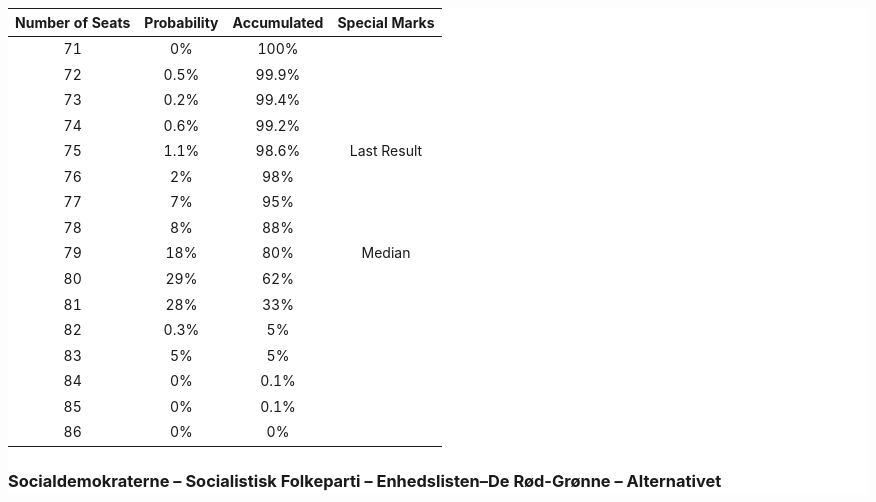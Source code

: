| Number of Seats | Probability | Accumulated | Special Marks |
|:---------------:|:-----------:|:-----------:|:-------------:|
| 71 | 0% | 100% |  |
| 72 | 0.5% | 99.9% |  |
| 73 | 0.2% | 99.4% |  |
| 74 | 0.6% | 99.2% |  |
| 75 | 1.1% | 98.6% | Last Result |
| 76 | 2% | 98% |  |
| 77 | 7% | 95% |  |
| 78 | 8% | 88% |  |
| 79 | 18% | 80% | Median |
| 80 | 29% | 62% |  |
| 81 | 28% | 33% |  |
| 82 | 0.3% | 5% |  |
| 83 | 5% | 5% |  |
| 84 | 0% | 0.1% |  |
| 85 | 0% | 0.1% |  |
| 86 | 0% | 0% |  |

### Socialdemokraterne – Socialistisk Folkeparti – Enhedslisten–De Rød-Grønne – Alternativet
